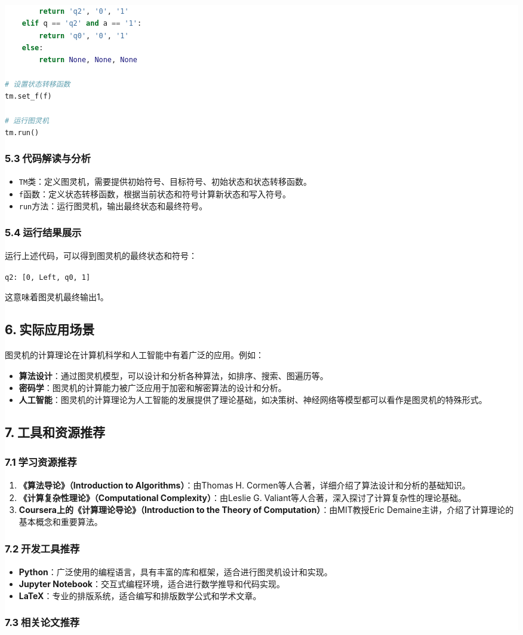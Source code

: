 ```python
        return 'q2', '0', '1'
    elif q == 'q2' and a == '1':
        return 'q0', '0', '1'
    else:
        return None, None, None

# 设置状态转移函数
tm.set_f(f)

# 运行图灵机
tm.run()
```

### 5.3 代码解读与分析

- `TM`类：定义图灵机，需要提供初始符号、目标符号、初始状态和状态转移函数。
- `f`函数：定义状态转移函数，根据当前状态和符号计算新状态和写入符号。
- `run`方法：运行图灵机，输出最终状态和最终符号。

### 5.4 运行结果展示

运行上述代码，可以得到图灵机的最终状态和符号：

```
q2: [0, Left, q0, 1]
```

这意味着图灵机最终输出1。

## 6. 实际应用场景

图灵机的计算理论在计算机科学和人工智能中有着广泛的应用。例如：

- **算法设计**：通过图灵机模型，可以设计和分析各种算法，如排序、搜索、图遍历等。
- **密码学**：图灵机的计算能力被广泛应用于加密和解密算法的设计和分析。
- **人工智能**：图灵机的计算理论为人工智能的发展提供了理论基础，如决策树、神经网络等模型都可以看作是图灵机的特殊形式。

## 7. 工具和资源推荐

### 7.1 学习资源推荐

1. **《算法导论》（Introduction to Algorithms）**：由Thomas H. Cormen等人合著，详细介绍了算法设计和分析的基础知识。
2. **《计算复杂性理论》（Computational Complexity）**：由Leslie G. Valiant等人合著，深入探讨了计算复杂性的理论基础。
3. **Coursera上的《计算理论导论》（Introduction to the Theory of Computation）**：由MIT教授Eric Demaine主讲，介绍了计算理论的基本概念和重要算法。

### 7.2 开发工具推荐

- **Python**：广泛使用的编程语言，具有丰富的库和框架，适合进行图灵机设计和实现。
- **Jupyter Notebook**：交互式编程环境，适合进行数学推导和代码实现。
- **LaTeX**：专业的排版系统，适合编写和排版数学公式和学术文章。

### 7.3 相关论文推荐
